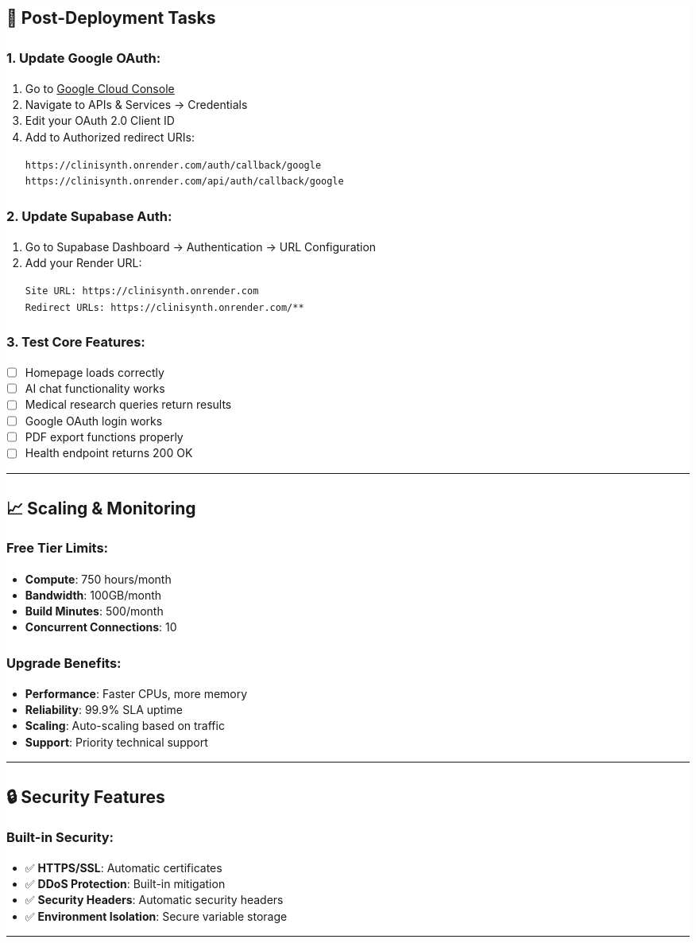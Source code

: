 ## 🚨 **Post-Deployment Tasks**

### **1. Update Google OAuth:**
1. Go to [Google Cloud Console](https://console.cloud.google.com)
2. Navigate to APIs & Services → Credentials
3. Edit your OAuth 2.0 Client ID
4. Add to Authorized redirect URIs:
   ```
   https://clinisynth.onrender.com/auth/callback/google
   https://clinisynth.onrender.com/api/auth/callback/google
   ```

### **2. Update Supabase Auth:**
1. Go to Supabase Dashboard → Authentication → URL Configuration
2. Add your Render URL:
   ```
   Site URL: https://clinisynth.onrender.com
   Redirect URLs: https://clinisynth.onrender.com/**
   ```

### **3. Test Core Features:**
- [ ] Homepage loads correctly
- [ ] AI chat functionality works
- [ ] Medical research queries return results
- [ ] Google OAuth login works
- [ ] PDF export functions properly
- [ ] Health endpoint returns 200 OK

---

## 📈 **Scaling & Monitoring**

### **Free Tier Limits:**
- **Compute**: 750 hours/month
- **Bandwidth**: 100GB/month
- **Build Minutes**: 500/month
- **Concurrent Connections**: 10

### **Upgrade Benefits:**
- **Performance**: Faster CPUs, more memory
- **Reliability**: 99.9% SLA uptime
- **Scaling**: Auto-scaling based on traffic
- **Support**: Priority technical support

---

## 🔒 **Security Features**

### **Built-in Security:**
- ✅ **HTTPS/SSL**: Automatic certificates
- ✅ **DDoS Protection**: Built-in mitigation
- ✅ **Security Headers**: Automatic security headers
- ✅ **Environment Isolation**: Secure variable storage

---